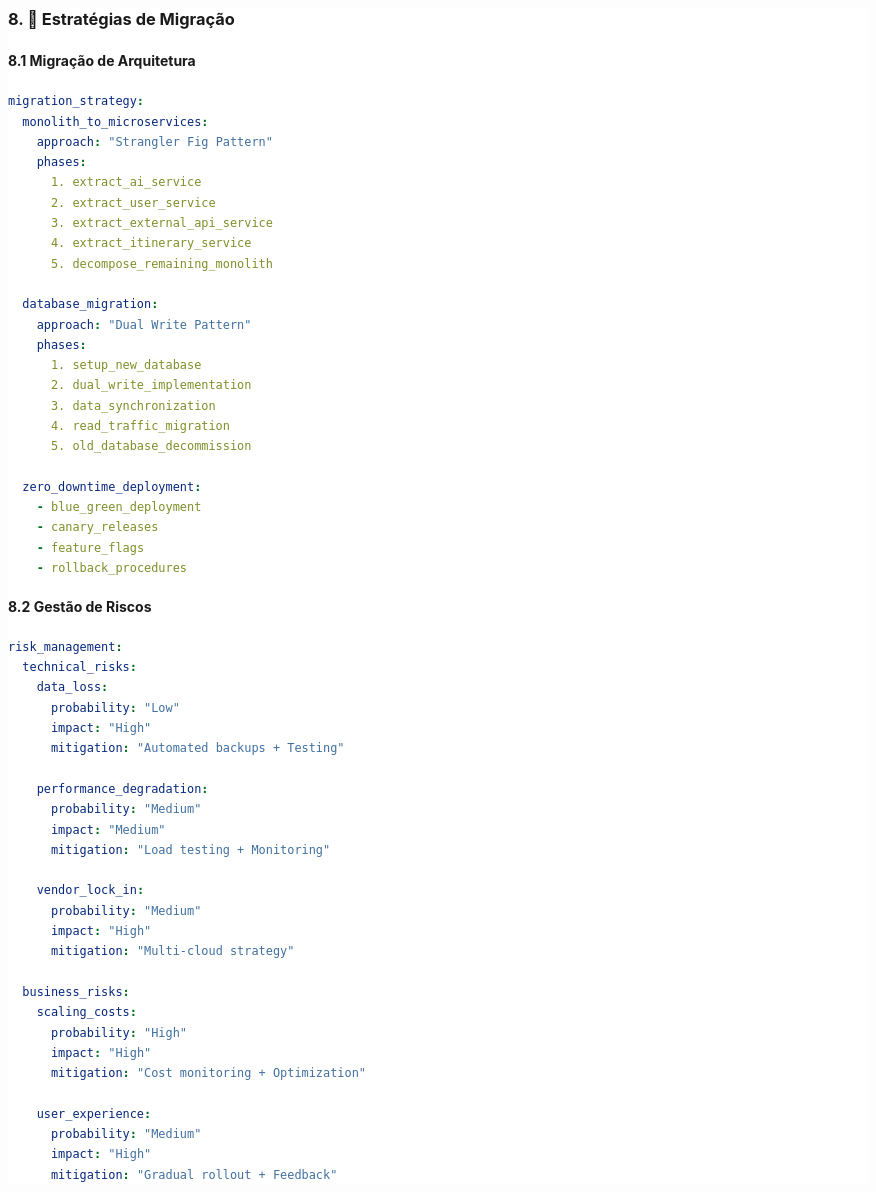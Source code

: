 ### 8. 🔄 Estratégias de Migração

#### 8.1 Migração de Arquitetura

```yaml
migration_strategy:
  monolith_to_microservices:
    approach: "Strangler Fig Pattern"
    phases:
      1. extract_ai_service
      2. extract_user_service
      3. extract_external_api_service
      4. extract_itinerary_service
      5. decompose_remaining_monolith
      
  database_migration:
    approach: "Dual Write Pattern"
    phases:
      1. setup_new_database
      2. dual_write_implementation
      3. data_synchronization
      4. read_traffic_migration
      5. old_database_decommission
      
  zero_downtime_deployment:
    - blue_green_deployment
    - canary_releases
    - feature_flags
    - rollback_procedures
```

#### 8.2 Gestão de Riscos

```yaml
risk_management:
  technical_risks:
    data_loss:
      probability: "Low"
      impact: "High"
      mitigation: "Automated backups + Testing"
      
    performance_degradation:
      probability: "Medium"
      impact: "Medium"
      mitigation: "Load testing + Monitoring"
      
    vendor_lock_in:
      probability: "Medium"
      impact: "High"
      mitigation: "Multi-cloud strategy"
      
  business_risks:
    scaling_costs:
      probability: "High"
      impact: "High"
      mitigation: "Cost monitoring + Optimization"
      
    user_experience:
      probability: "Medium"
      impact: "High"
      mitigation: "Gradual rollout + Feedback"
```
